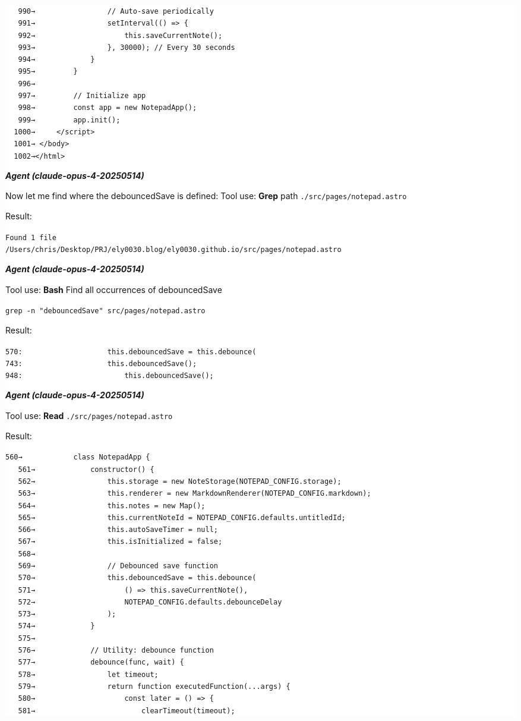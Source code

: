 ```
   990→					// Auto-save periodically
   991→					setInterval(() => {
   992→						this.saveCurrentNote();
   993→					}, 30000); // Every 30 seconds
   994→				}
   995→			}
   996→
   997→			// Initialize app
   998→			const app = new NotepadApp();
   999→			app.init();
  1000→		</script>
  1001→	</body>
  1002→</html>
```

_**Agent (claude-opus-4-20250514)**_

Now let me find where the debouncedSave is defined:
Tool use: **Grep** path `./src/pages/notepad.astro`

Result:

```
Found 1 file
/Users/chris/Desktop/PRJ/ely0030.blog/ely0030.github.io/src/pages/notepad.astro
```

_**Agent (claude-opus-4-20250514)**_

Tool use: **Bash** Find all occurrences of debouncedSave

`grep -n "debouncedSave" src/pages/notepad.astro`

Result:

```
570:					this.debouncedSave = this.debounce(
743:					this.debouncedSave();
948:						this.debouncedSave();
```

_**Agent (claude-opus-4-20250514)**_

Tool use: **Read** `./src/pages/notepad.astro`

Result:

```
560→			class NotepadApp {
   561→				constructor() {
   562→					this.storage = new NoteStorage(NOTEPAD_CONFIG.storage);
   563→					this.renderer = new MarkdownRenderer(NOTEPAD_CONFIG.markdown);
   564→					this.notes = new Map();
   565→					this.currentNoteId = NOTEPAD_CONFIG.defaults.untitledId;
   566→					this.autoSaveTimer = null;
   567→					this.isInitialized = false;
   568→					
   569→					// Debounced save function
   570→					this.debouncedSave = this.debounce(
   571→						() => this.saveCurrentNote(),
   572→						NOTEPAD_CONFIG.defaults.debounceDelay
   573→					);
   574→				}
   575→
   576→				// Utility: debounce function
   577→				debounce(func, wait) {
   578→					let timeout;
   579→					return function executedFunction(...args) {
   580→						const later = () => {
   581→							clearTimeout(timeout);
```